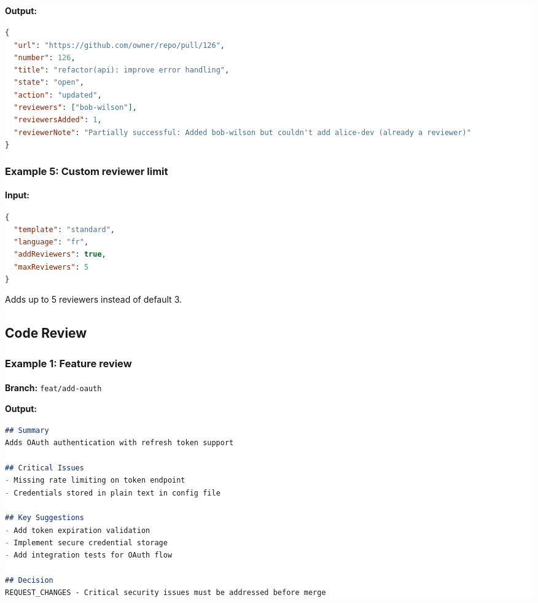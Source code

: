 **Output:**
```json
{
  "url": "https://github.com/owner/repo/pull/126",
  "number": 126,
  "title": "refactor(api): improve error handling",
  "state": "open",
  "action": "updated",
  "reviewers": ["bob-wilson"],
  "reviewersAdded": 1,
  "reviewerNote": "Partially successful: Added bob-wilson but couldn't add alice-dev (already a reviewer)"
}
```

### Example 5: Custom reviewer limit

**Input:**
```json
{
  "template": "standard",
  "language": "fr",
  "addReviewers": true,
  "maxReviewers": 5
}
```

Adds up to 5 reviewers instead of default 3.

## Code Review

### Example 1: Feature review

**Branch:** `feat/add-oauth`

**Output:**
```markdown
## Summary
Adds OAuth authentication with refresh token support

## Critical Issues  
- Missing rate limiting on token endpoint
- Credentials stored in plain text in config file

## Key Suggestions
- Add token expiration validation
- Implement secure credential storage
- Add integration tests for OAuth flow

## Decision
REQUEST_CHANGES - Critical security issues must be addressed before merge
```

